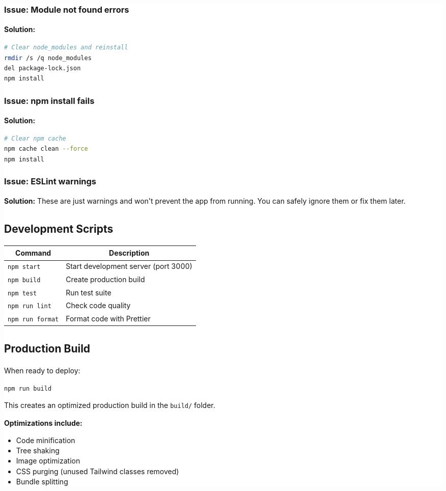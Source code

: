### Issue: Module not found errors

**Solution:**
```bash
# Clear node_modules and reinstall
rmdir /s /q node_modules
del package-lock.json
npm install
```

### Issue: npm install fails

**Solution:**
```bash
# Clear npm cache
npm cache clean --force
npm install
```

### Issue: ESLint warnings

**Solution:**
These are just warnings and won't prevent the app from running. You can safely ignore them or fix them later.

## Development Scripts

| Command | Description |
|---------|-------------|
| `npm start` | Start development server (port 3000) |
| `npm build` | Create production build |
| `npm test` | Run test suite |
| `npm run lint` | Check code quality |
| `npm run format` | Format code with Prettier |

## Production Build

When ready to deploy:

```bash
npm run build
```

This creates an optimized production build in the `build/` folder.

**Optimizations include:**
- Code minification
- Tree shaking
- Image optimization
- CSS purging (unused Tailwind classes removed)
- Bundle splitting

